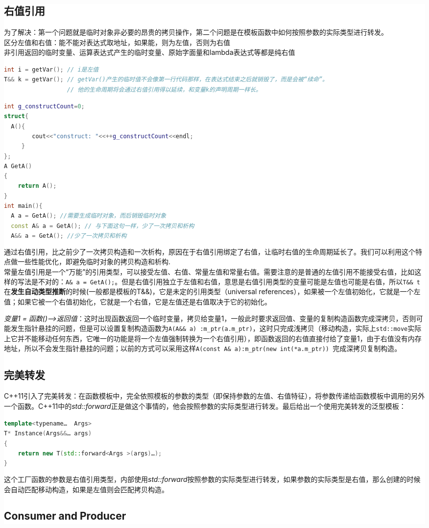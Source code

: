 ## 右值引用

为了解决：第一个问题就是临时对象非必要的昂贵的拷贝操作，第二个问题是在模板函数中如何按照参数的实际类型进行转发。  
区分左值和右值：能不能对表达式取地址，如果能，则为左值，否则为右值  
非引用返回的临时变量、运算表达式产生的临时变量、原始字面量和lambda表达式等都是纯右值  
```cpp
int i = getVar(); // i是左值
T&& k = getVar(); // getVar()产生的临时值不会像第一行代码那样，在表达式结束之后就销毁了，而是会被“续命”。
                  // 他的生命周期将会通过右值引用得以延续，和变量k的声明周期一样长。
```
```cpp
int g_constructCount=0;
struct{
  A(){
        cout<<"construct: "<<++g_constructCount<<endl;    
     }
};
A GetA()
{
    return A();
}
int main(){
  A a = GetA(); //需要生成临时对象，而后销毁临时对象
  const A& a = GetA(); // 与下面这句一样，少了一次拷贝和析构
  A&& a = GetA(); //少了一次拷贝和析构
```

通过右值引用，比之前少了一次拷贝构造和一次析构，原因在于右值引用绑定了右值，让临时右值的生命周期延长了。我们可以利用这个特点做一些性能优化，即避免临时对象的拷贝构造和析构.  
常量左值引用是一个“万能”的引用类型，可以接受左值、右值、常量左值和常量右值。需要注意的是普通的左值引用不能接受右值，比如这样的写法是不对的：```A& a = GetA();```。但是右值引用独立于左值和右值，意思是右值引用类型的变量可能是左值也可能是右值，所以```T&& t```在**发生自动类型推断**的时候(一般都是模板的T&&)，它是未定的引用类型（universal references），如果被一个左值初始化，它就是一个左值；如果它被一个右值初始化，它就是一个右值，它是左值还是右值取决于它的初始化。

*变量1 = 函数()-->返回值*：这时出现函数返回一个临时变量，拷贝给变量1，一般此时要求返回值、变量的复制构造函数完成深拷贝，否则可能发生指针悬挂的问题，但是可以设置复制构造函数为```A(A&& a) :m_ptr(a.m_ptr)```，这时只完成浅拷贝（移动构造，实际上```std::move```实际上它并不能移动任何东西，它唯一的功能是将一个左值强制转换为一个右值引用），即函数返回的右值直接付给了变量1，由于右值没有内存地址，所以不会发生指针悬挂的问题；以前的方式可以采用这样```A(const A& a):m_ptr(new int(*a.m_ptr)) ```完成深拷贝复制构造。

## 完美转发

C++11引入了完美转发：在函数模板中，完全依照模板的参数的类型（即保持参数的左值、右值特征），将参数传递给函数模板中调用的另外一个函数。C++11中的*std::forward*正是做这个事情的，他会按照参数的实际类型进行转发。最后给出一个使用完美转发的泛型模板：
```cpp
template<typename…  Args>
T* Instance(Args&&… args)
{
    return new T(std::forward<Args >(args)…);
}
```
这个工厂函数的参数是右值引用类型，内部使用*std::forward*按照参数的实际类型进行转发，如果参数的实际类型是右值，那么创建的时候会自动匹配移动构造，如果是左值则会匹配拷贝构造。

## Consumer and Producer
